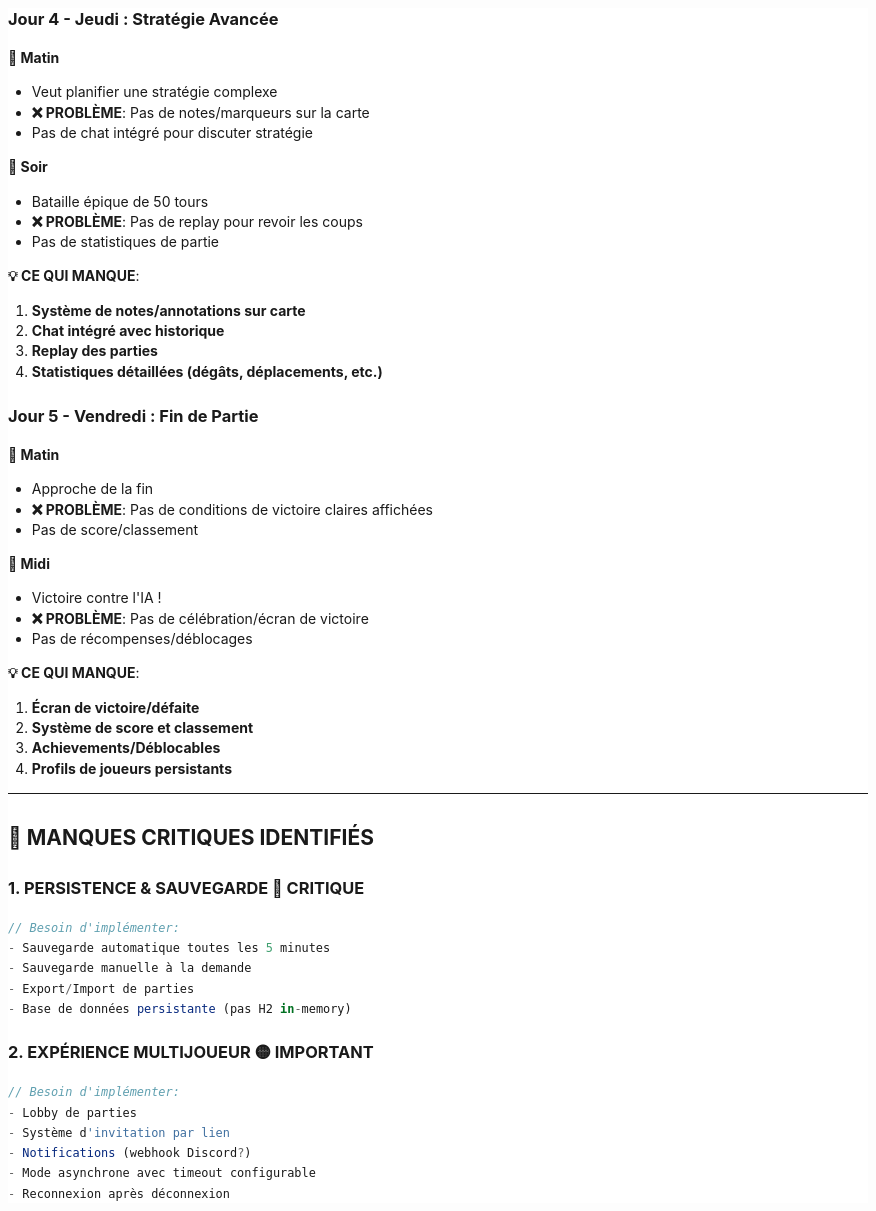 ### **Jour 4 - Jeudi : Stratégie Avancée**

**🌅 Matin**
- Veut planifier une stratégie complexe
- **❌ PROBLÈME**: Pas de notes/marqueurs sur la carte
- Pas de chat intégré pour discuter stratégie

**🌃 Soir**
- Bataille épique de 50 tours
- **❌ PROBLÈME**: Pas de replay pour revoir les coups
- Pas de statistiques de partie

**💡 CE QUI MANQUE**:
1. **Système de notes/annotations sur carte**
2. **Chat intégré avec historique**
3. **Replay des parties**
4. **Statistiques détaillées (dégâts, déplacements, etc.)**

### **Jour 5 - Vendredi : Fin de Partie**

**🌅 Matin**
- Approche de la fin
- **❌ PROBLÈME**: Pas de conditions de victoire claires affichées
- Pas de score/classement

**🌆 Midi**
- Victoire contre l'IA !
- **❌ PROBLÈME**: Pas de célébration/écran de victoire
- Pas de récompenses/déblocages

**💡 CE QUI MANQUE**:
1. **Écran de victoire/défaite**
2. **Système de score et classement**
3. **Achievements/Déblocables**
4. **Profils de joueurs persistants**

---

## 🚨 **MANQUES CRITIQUES IDENTIFIÉS**

### **1. PERSISTENCE & SAUVEGARDE** 🔴 CRITIQUE
```javascript
// Besoin d'implémenter:
- Sauvegarde automatique toutes les 5 minutes
- Sauvegarde manuelle à la demande
- Export/Import de parties
- Base de données persistante (pas H2 in-memory)
```

### **2. EXPÉRIENCE MULTIJOUEUR** 🟡 IMPORTANT
```javascript
// Besoin d'implémenter:
- Lobby de parties
- Système d'invitation par lien
- Notifications (webhook Discord?)
- Mode asynchrone avec timeout configurable
- Reconnexion après déconnexion
```
